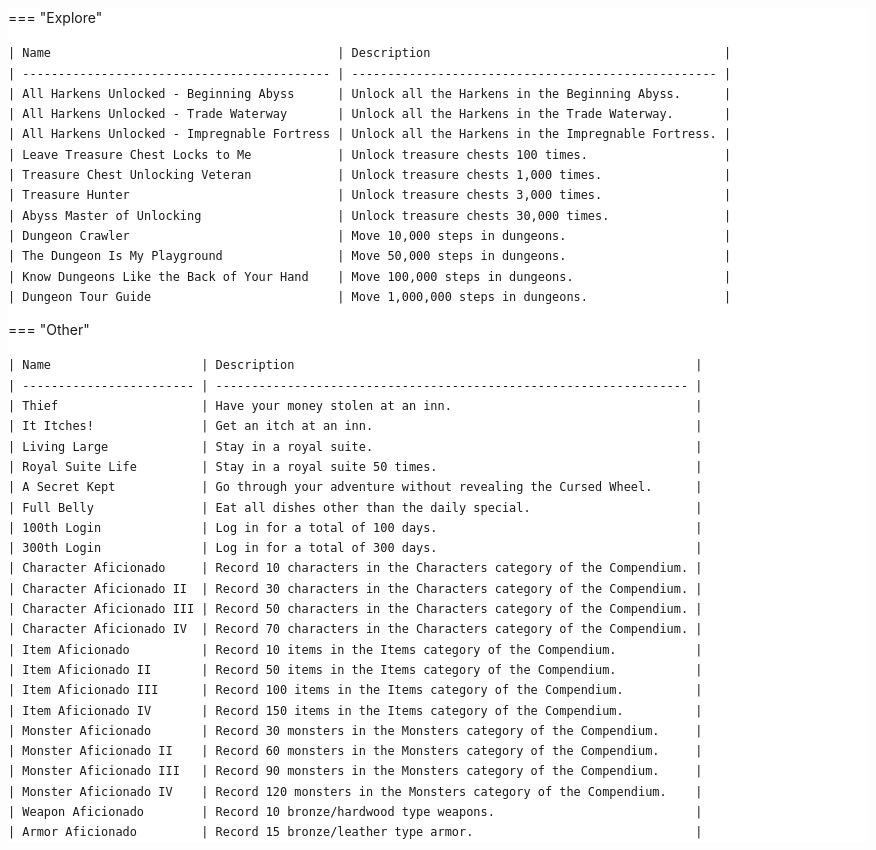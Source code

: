=== "Explore"

    | Name                                        | Description                                         |
    | ------------------------------------------- | --------------------------------------------------- |
    | All Harkens Unlocked - Beginning Abyss      | Unlock all the Harkens in the Beginning Abyss.      |
    | All Harkens Unlocked - Trade Waterway       | Unlock all the Harkens in the Trade Waterway.       |
    | All Harkens Unlocked - Impregnable Fortress | Unlock all the Harkens in the Impregnable Fortress. |
    | Leave Treasure Chest Locks to Me            | Unlock treasure chests 100 times.                   |
    | Treasure Chest Unlocking Veteran            | Unlock treasure chests 1,000 times.                 |
    | Treasure Hunter                             | Unlock treasure chests 3,000 times.                 |
    | Abyss Master of Unlocking                   | Unlock treasure chests 30,000 times.                |
    | Dungeon Crawler                             | Move 10,000 steps in dungeons.                      |
    | The Dungeon Is My Playground                | Move 50,000 steps in dungeons.                      |
    | Know Dungeons Like the Back of Your Hand    | Move 100,000 steps in dungeons.                     |
    | Dungeon Tour Guide                          | Move 1,000,000 steps in dungeons.                   |

=== "Other"

    | Name                     | Description                                                        |
    | ------------------------ | ------------------------------------------------------------------ |
    | Thief                    | Have your money stolen at an inn.                                  |
    | It Itches!               | Get an itch at an inn.                                             |
    | Living Large             | Stay in a royal suite.                                             |
    | Royal Suite Life         | Stay in a royal suite 50 times.                                    |
    | A Secret Kept            | Go through your adventure without revealing the Cursed Wheel.      |
    | Full Belly               | Eat all dishes other than the daily special.                       |
    | 100th Login              | Log in for a total of 100 days.                                    |
    | 300th Login              | Log in for a total of 300 days.                                    |
    | Character Aficionado     | Record 10 characters in the Characters category of the Compendium. |
    | Character Aficionado II  | Record 30 characters in the Characters category of the Compendium. |
    | Character Aficionado III | Record 50 characters in the Characters category of the Compendium. |
    | Character Aficionado IV  | Record 70 characters in the Characters category of the Compendium. |
    | Item Aficionado          | Record 10 items in the Items category of the Compendium.           |
    | Item Aficionado II       | Record 50 items in the Items category of the Compendium.           |
    | Item Aficionado III      | Record 100 items in the Items category of the Compendium.          |
    | Item Aficionado IV       | Record 150 items in the Items category of the Compendium.          |
    | Monster Aficionado       | Record 30 monsters in the Monsters category of the Compendium.     |
    | Monster Aficionado II    | Record 60 monsters in the Monsters category of the Compendium.     |
    | Monster Aficionado III   | Record 90 monsters in the Monsters category of the Compendium.     |
    | Monster Aficionado IV    | Record 120 monsters in the Monsters category of the Compendium.    |
    | Weapon Aficionado        | Record 10 bronze/hardwood type weapons.                            |
    | Armor Aficionado         | Record 15 bronze/leather type armor.                               |